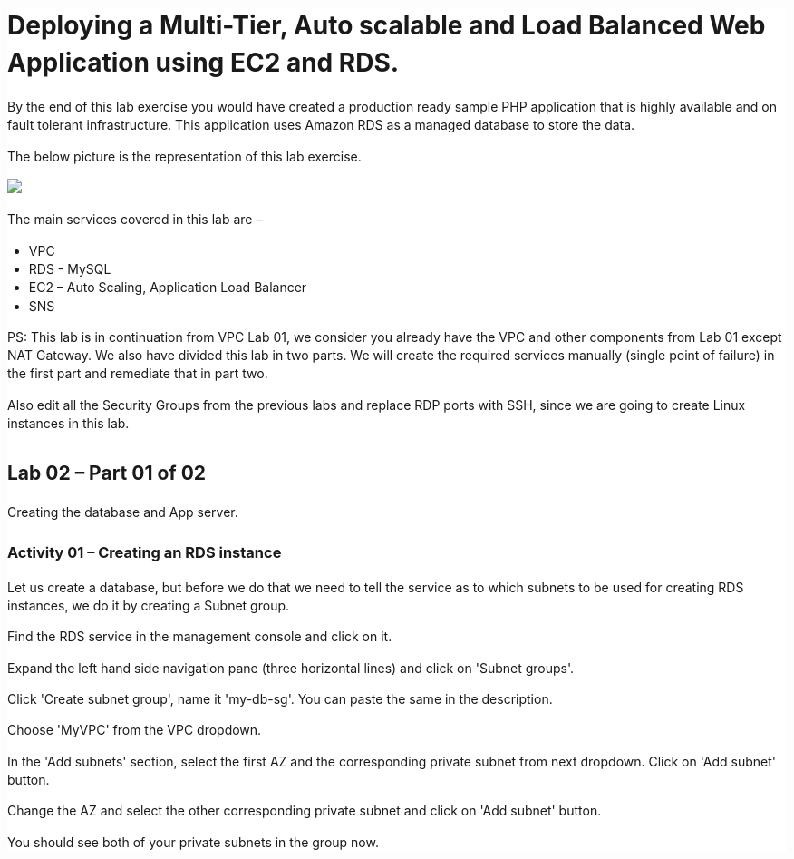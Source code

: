 

# Deploying a Multi-Tier, Auto scalable and Load Balanced Web Application using EC2 and RDS.

By the end of this lab exercise you would have created a production ready sample PHP application that is highly available and on fault tolerant infrastructure. This application uses Amazon RDS as a managed database to store the data.

The below picture is the representation of this lab exercise.

 ![](https://github.com/ashydv/aws-labs/blob/master/images/SAA-Lab02-Diagram.PNG)

The main services covered in this lab are –

- VPC
- RDS - MySQL
- EC2 – Auto Scaling, Application Load Balancer
- SNS

PS: This lab is in continuation from VPC Lab 01, we consider you already have the VPC and other components from Lab 01 except NAT Gateway. We also have divided this lab in two parts. We will create the required services manually (single point of failure) in the first part and remediate that in part two.

Also edit all the Security Groups from the previous labs and replace RDP ports with SSH, since we are going to create Linux instances in this lab.



## Lab 02 – Part 01 of 02

Creating the database and App server.

### Activity 01 – Creating an RDS instance

Let us create a database, but before we do that we need to tell the service as to which subnets to be used for creating RDS instances, we do it by creating a Subnet group.

Find the RDS service in the management console and click on it.

Expand the left hand side navigation pane (three horizontal lines) and click on &#39;Subnet groups&#39;.

Click &#39;Create subnet group&#39;, name it &#39;my-db-sg&#39;. You can paste the same in the description.

Choose &#39;MyVPC&#39; from the VPC dropdown.

In the &#39;Add subnets&#39; section, select the first AZ and the corresponding private subnet from next dropdown. Click on &#39;Add subnet&#39; button.

Change the AZ and select the other corresponding private subnet and click on &#39;Add subnet&#39; button.

You should see both of your private subnets in the group now.
